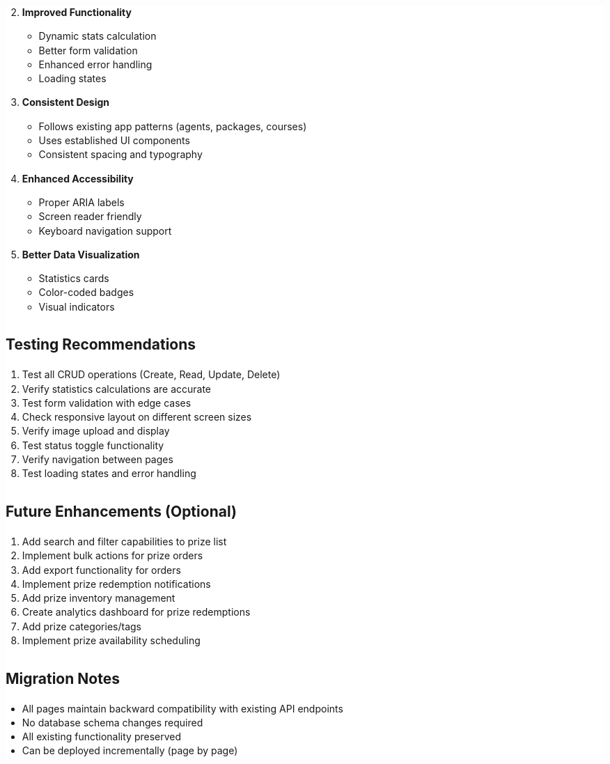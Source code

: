 2. **Improved Functionality**
   - Dynamic stats calculation
   - Better form validation
   - Enhanced error handling
   - Loading states

3. **Consistent Design**
   - Follows existing app patterns (agents, packages, courses)
   - Uses established UI components
   - Consistent spacing and typography

4. **Enhanced Accessibility**
   - Proper ARIA labels
   - Screen reader friendly
   - Keyboard navigation support

5. **Better Data Visualization**
   - Statistics cards
   - Color-coded badges
   - Visual indicators

## Testing Recommendations

1. Test all CRUD operations (Create, Read, Update, Delete)
2. Verify statistics calculations are accurate
3. Test form validation with edge cases
4. Check responsive layout on different screen sizes
5. Verify image upload and display
6. Test status toggle functionality
7. Verify navigation between pages
8. Test loading states and error handling

## Future Enhancements (Optional)

1. Add search and filter capabilities to prize list
2. Implement bulk actions for prize orders
3. Add export functionality for orders
4. Implement prize redemption notifications
5. Add prize inventory management
6. Create analytics dashboard for prize redemptions
7. Add prize categories/tags
8. Implement prize availability scheduling

## Migration Notes

- All pages maintain backward compatibility with existing API endpoints
- No database schema changes required
- All existing functionality preserved
- Can be deployed incrementally (page by page)
